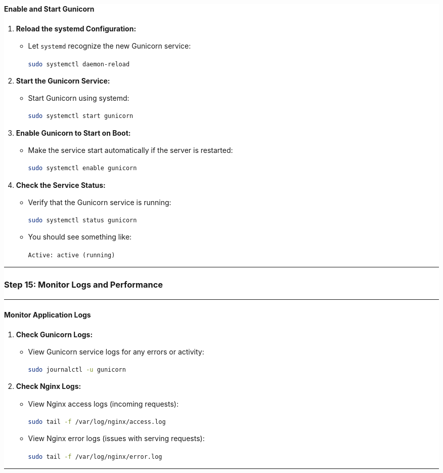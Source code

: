 #### **Enable and Start Gunicorn**

1. **Reload the systemd Configuration:**
   - Let `systemd` recognize the new Gunicorn service:
     ```bash
     sudo systemctl daemon-reload
     ```

2. **Start the Gunicorn Service:**
   - Start Gunicorn using systemd:
     ```bash
     sudo systemctl start gunicorn
     ```

3. **Enable Gunicorn to Start on Boot:**
   - Make the service start automatically if the server is restarted:
     ```bash
     sudo systemctl enable gunicorn
     ```

4. **Check the Service Status:**
   - Verify that the Gunicorn service is running:
     ```bash
     sudo systemctl status gunicorn
     ```
   - You should see something like:
     ```
     Active: active (running)
     ```

---

### **Step 15: Monitor Logs and Performance**

---

#### **Monitor Application Logs**
1. **Check Gunicorn Logs:**
   - View Gunicorn service logs for any errors or activity:
     ```bash
     sudo journalctl -u gunicorn
     ```

2. **Check Nginx Logs:**
   - View Nginx access logs (incoming requests):
     ```bash
     sudo tail -f /var/log/nginx/access.log
     ```
   - View Nginx error logs (issues with serving requests):
     ```bash
     sudo tail -f /var/log/nginx/error.log
     ```

---
